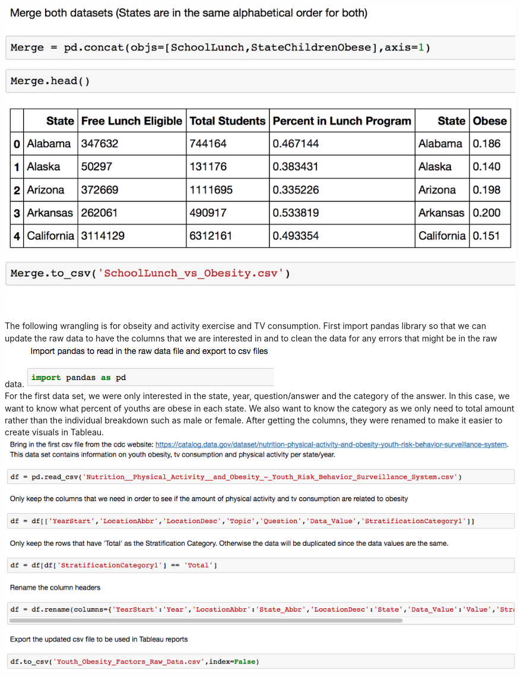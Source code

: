 ![image10](melvin/7.png)

<br/>

The following wrangling is for obseity and activity exercise and TV consumption.
First import pandas library so that we can update the raw data to have the columns that we are interested in and to clean the data for any errors that might be in the raw data.
![image40](elena/1.png)<br/>
For the first data set, we were only interested in the state, year, question/answer and the category of the answer. In this case, we want to know what percent of youths are obese in each state. We also want to know the category as we only need to total amount rather than the individual breakdown such as male or female. After getting the columns, they were renamed to make it easier to create visuals in Tableau.
![image41](elena/2.png)